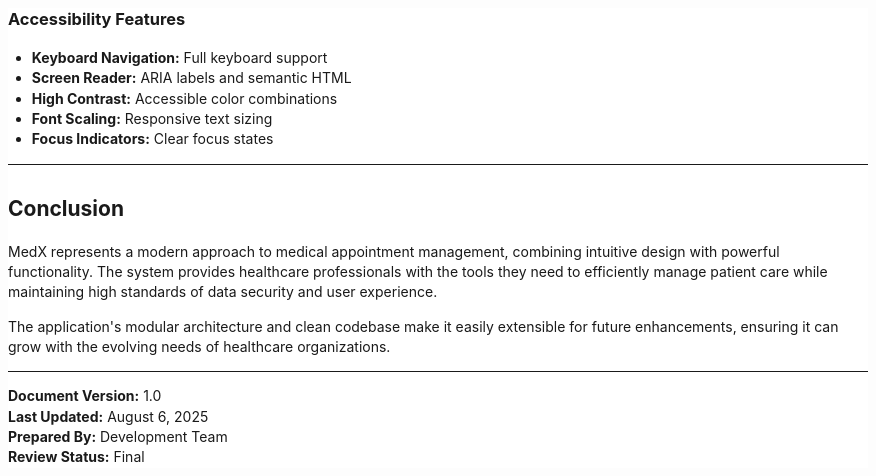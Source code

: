 ### Accessibility Features
- **Keyboard Navigation:** Full keyboard support
- **Screen Reader:** ARIA labels and semantic HTML
- **High Contrast:** Accessible color combinations
- **Font Scaling:** Responsive text sizing
- **Focus Indicators:** Clear focus states

---

## Conclusion

MedX represents a modern approach to medical appointment management, combining intuitive design with powerful functionality. The system provides healthcare professionals with the tools they need to efficiently manage patient care while maintaining high standards of data security and user experience.

The application's modular architecture and clean codebase make it easily extensible for future enhancements, ensuring it can grow with the evolving needs of healthcare organizations.

---

**Document Version:** 1.0  
**Last Updated:** August 6, 2025  
**Prepared By:** Development Team  
**Review Status:** Final
